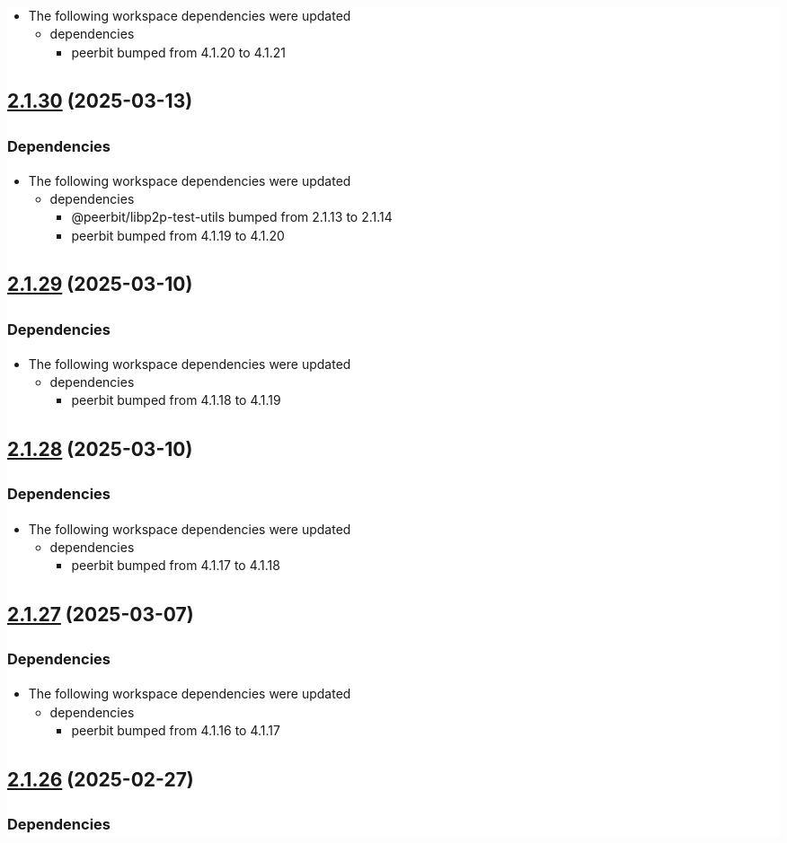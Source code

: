 * The following workspace dependencies were updated
  * dependencies
    * peerbit bumped from 4.1.20 to 4.1.21

## [2.1.30](https://github.com/dao-xyz/peerbit/compare/test-utils-v2.1.29...test-utils-v2.1.30) (2025-03-13)


### Dependencies

* The following workspace dependencies were updated
  * dependencies
    * @peerbit/libp2p-test-utils bumped from 2.1.13 to 2.1.14
    * peerbit bumped from 4.1.19 to 4.1.20

## [2.1.29](https://github.com/dao-xyz/peerbit/compare/test-utils-v2.1.28...test-utils-v2.1.29) (2025-03-10)


### Dependencies

* The following workspace dependencies were updated
  * dependencies
    * peerbit bumped from 4.1.18 to 4.1.19

## [2.1.28](https://github.com/dao-xyz/peerbit/compare/test-utils-v2.1.27...test-utils-v2.1.28) (2025-03-10)


### Dependencies

* The following workspace dependencies were updated
  * dependencies
    * peerbit bumped from 4.1.17 to 4.1.18

## [2.1.27](https://github.com/dao-xyz/peerbit/compare/test-utils-v2.1.26...test-utils-v2.1.27) (2025-03-07)


### Dependencies

* The following workspace dependencies were updated
  * dependencies
    * peerbit bumped from 4.1.16 to 4.1.17

## [2.1.26](https://github.com/dao-xyz/peerbit/compare/test-utils-v2.1.25...test-utils-v2.1.26) (2025-02-27)


### Dependencies
